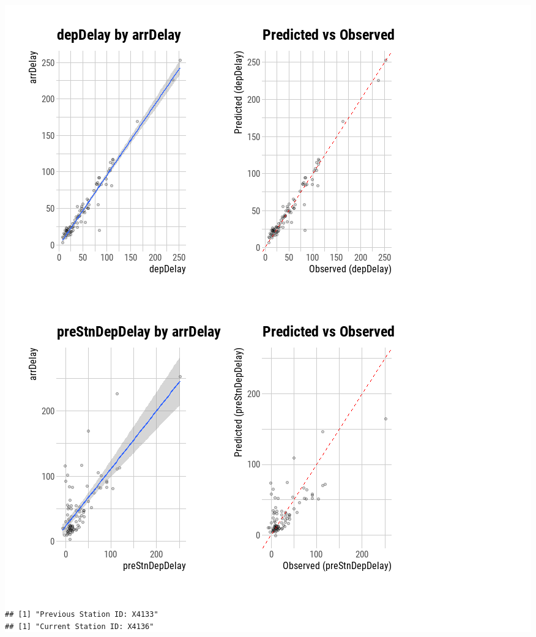![](finalProject-v2_files/figure-gfm/unnamed-chunk-5-25.png)![](finalProject-v2_files/figure-gfm/unnamed-chunk-5-26.png)

    ## [1] "Previous Station ID: X4133"
    ## [1] "Current Station ID: X4136"
